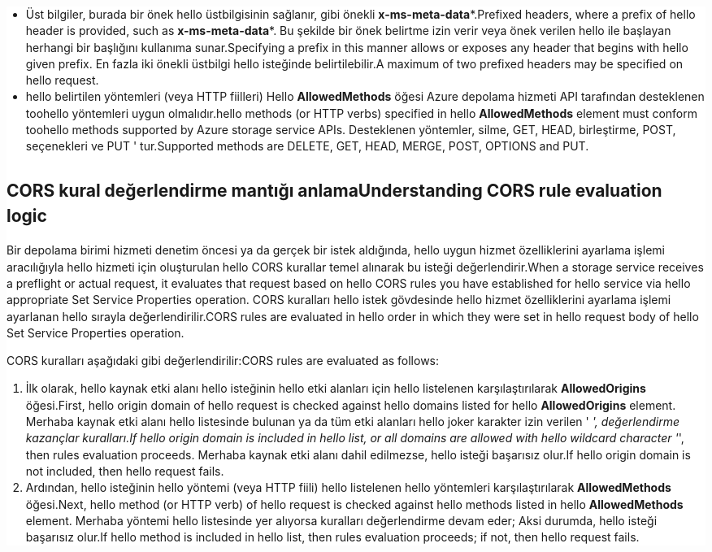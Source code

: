   * <span data-ttu-id="71f1a-163">Üst bilgiler, burada bir önek hello üstbilgisinin sağlanır, gibi önekli **x-ms-meta-data***.</span><span class="sxs-lookup"><span data-stu-id="71f1a-163">Prefixed headers, where a prefix of hello header is provided, such as **x-ms-meta-data***.</span></span> <span data-ttu-id="71f1a-164">Bu şekilde bir önek belirtme izin verir veya önek verilen hello ile başlayan herhangi bir başlığını kullanıma sunar.</span><span class="sxs-lookup"><span data-stu-id="71f1a-164">Specifying a prefix in this manner allows or exposes any header that begins with hello given prefix.</span></span> <span data-ttu-id="71f1a-165">En fazla iki önekli üstbilgi hello isteğinde belirtilebilir.</span><span class="sxs-lookup"><span data-stu-id="71f1a-165">A maximum of two prefixed headers may be specified on hello request.</span></span>
* <span data-ttu-id="71f1a-166">hello belirtilen yöntemleri (veya HTTP fiilleri) Hello **AllowedMethods** öğesi Azure depolama hizmeti API tarafından desteklenen toohello yöntemleri uygun olmalıdır.</span><span class="sxs-lookup"><span data-stu-id="71f1a-166">hello methods (or HTTP verbs) specified in hello **AllowedMethods** element must conform toohello methods supported by Azure storage service APIs.</span></span> <span data-ttu-id="71f1a-167">Desteklenen yöntemler, silme, GET, HEAD, birleştirme, POST, seçenekleri ve PUT ' tur.</span><span class="sxs-lookup"><span data-stu-id="71f1a-167">Supported methods are DELETE, GET, HEAD, MERGE, POST, OPTIONS and PUT.</span></span>

## <a name="understanding-cors-rule-evaluation-logic"></a><span data-ttu-id="71f1a-168">CORS kural değerlendirme mantığı anlama</span><span class="sxs-lookup"><span data-stu-id="71f1a-168">Understanding CORS rule evaluation logic</span></span>
<span data-ttu-id="71f1a-169">Bir depolama birimi hizmeti denetim öncesi ya da gerçek bir istek aldığında, hello uygun hizmet özelliklerini ayarlama işlemi aracılığıyla hello hizmeti için oluşturulan hello CORS kurallar temel alınarak bu isteği değerlendirir.</span><span class="sxs-lookup"><span data-stu-id="71f1a-169">When a storage service receives a preflight or actual request, it evaluates that request based on hello CORS rules you have established for hello service via hello appropriate Set Service Properties operation.</span></span> <span data-ttu-id="71f1a-170">CORS kuralları hello istek gövdesinde hello hizmet özelliklerini ayarlama işlemi ayarlanan hello sırayla değerlendirilir.</span><span class="sxs-lookup"><span data-stu-id="71f1a-170">CORS rules are evaluated in hello order in which they were set in hello request body of hello Set Service Properties operation.</span></span>

<span data-ttu-id="71f1a-171">CORS kuralları aşağıdaki gibi değerlendirilir:</span><span class="sxs-lookup"><span data-stu-id="71f1a-171">CORS rules are evaluated as follows:</span></span>

1. <span data-ttu-id="71f1a-172">İlk olarak, hello kaynak etki alanı hello isteğinin hello etki alanları için hello listelenen karşılaştırılarak **AllowedOrigins** öğesi.</span><span class="sxs-lookup"><span data-stu-id="71f1a-172">First, hello origin domain of hello request is checked against hello domains listed for hello **AllowedOrigins** element.</span></span> <span data-ttu-id="71f1a-173">Merhaba kaynak etki alanı hello listesinde bulunan ya da tüm etki alanları hello joker karakter izin verilen ' *', değerlendirme kazançlar kuralları.</span><span class="sxs-lookup"><span data-stu-id="71f1a-173">If hello origin domain is included in hello list, or all domains are allowed with hello wildcard character '*', then rules evaluation proceeds.</span></span> <span data-ttu-id="71f1a-174">Merhaba kaynak etki alanı dahil edilmezse, hello isteği başarısız olur.</span><span class="sxs-lookup"><span data-stu-id="71f1a-174">If hello origin domain is not included, then hello request fails.</span></span>
2. <span data-ttu-id="71f1a-175">Ardından, hello isteğinin hello yöntemi (veya HTTP fiili) hello listelenen hello yöntemleri karşılaştırılarak **AllowedMethods** öğesi.</span><span class="sxs-lookup"><span data-stu-id="71f1a-175">Next, hello method (or HTTP verb) of hello request is checked against hello methods listed in hello **AllowedMethods** element.</span></span> <span data-ttu-id="71f1a-176">Merhaba yöntemi hello listesinde yer alıyorsa kuralları değerlendirme devam eder; Aksi durumda, hello isteği başarısız olur.</span><span class="sxs-lookup"><span data-stu-id="71f1a-176">If hello method is included in hello list, then rules evaluation proceeds; if not, then hello request fails.</span></span>